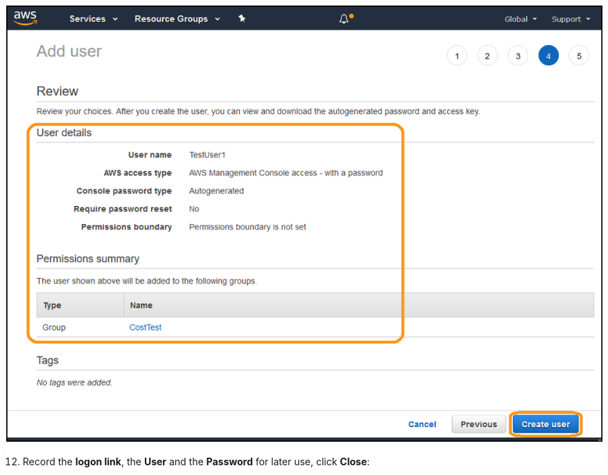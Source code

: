 ![Images/AWSCreateTest11.png](Images/AWSCreateTest11.png)

12. Record the **logon link**, the **User** and the **Password** for later use, click **Close**:
